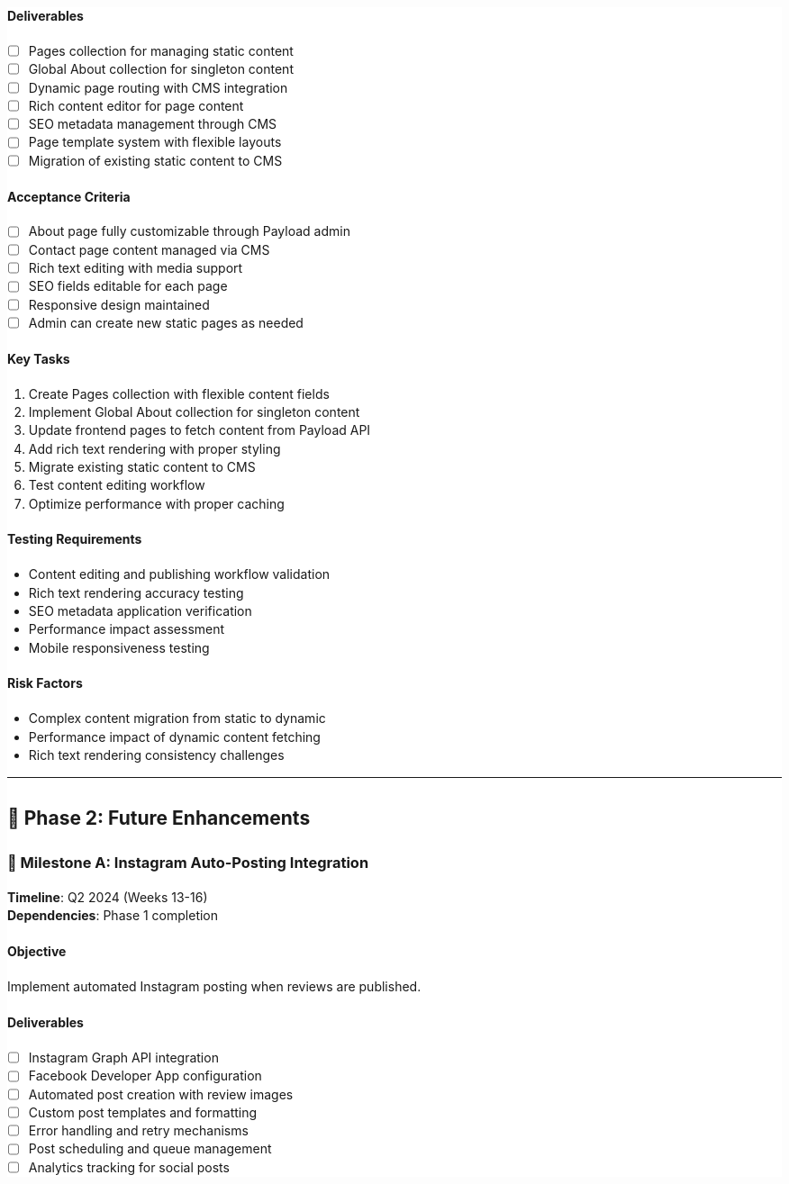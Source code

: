 #### Deliverables
- [ ] Pages collection for managing static content
- [ ] Global About collection for singleton content
- [ ] Dynamic page routing with CMS integration
- [ ] Rich content editor for page content
- [ ] SEO metadata management through CMS
- [ ] Page template system with flexible layouts
- [ ] Migration of existing static content to CMS

#### Acceptance Criteria
- [ ] About page fully customizable through Payload admin
- [ ] Contact page content managed via CMS
- [ ] Rich text editing with media support
- [ ] SEO fields editable for each page
- [ ] Responsive design maintained
- [ ] Admin can create new static pages as needed

#### Key Tasks
1. Create Pages collection with flexible content fields
2. Implement Global About collection for singleton content
3. Update frontend pages to fetch content from Payload API
4. Add rich text rendering with proper styling
5. Migrate existing static content to CMS
6. Test content editing workflow
7. Optimize performance with proper caching

#### Testing Requirements
- Content editing and publishing workflow validation
- Rich text rendering accuracy testing
- SEO metadata application verification
- Performance impact assessment
- Mobile responsiveness testing

#### Risk Factors
- Complex content migration from static to dynamic
- Performance impact of dynamic content fetching
- Rich text rendering consistency challenges

---

## 🔮 Phase 2: Future Enhancements

### 📱 Milestone A: Instagram Auto-Posting Integration
**Timeline**: Q2 2024 (Weeks 13-16)  
**Dependencies**: Phase 1 completion

#### Objective
Implement automated Instagram posting when reviews are published.

#### Deliverables
- [ ] Instagram Graph API integration
- [ ] Facebook Developer App configuration
- [ ] Automated post creation with review images
- [ ] Custom post templates and formatting
- [ ] Error handling and retry mechanisms
- [ ] Post scheduling and queue management
- [ ] Analytics tracking for social posts
